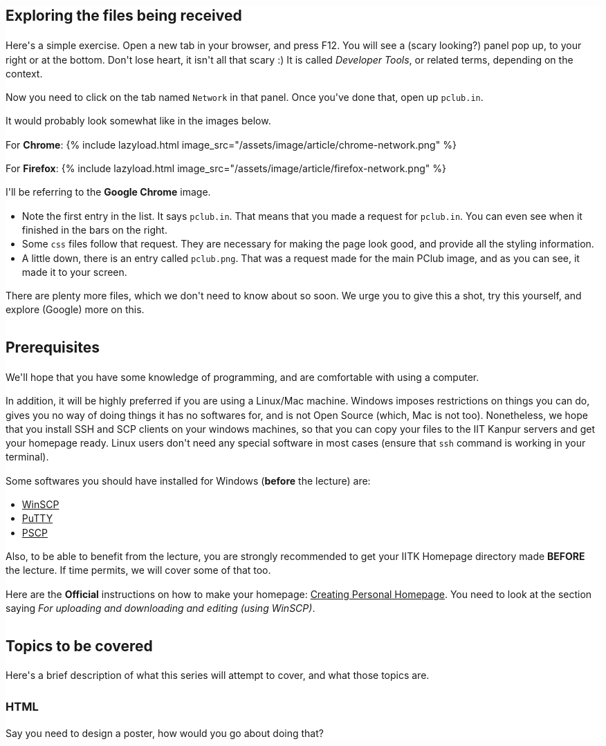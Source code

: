 ## Exploring the files being received
Here's a simple exercise. Open a new tab in your browser, and press F12. You will see a (scary looking?) panel pop up, to your right or at the bottom. Don't lose heart, it isn't all that scary :) It is called *Developer Tools*, or related terms, depending on the context.

Now you need to click on the tab named `Network` in that panel. Once you've done that, open up `pclub.in`.

It would probably look somewhat like in the images below.

For **Chrome**:
{% include lazyload.html image_src="/assets/image/article/chrome-network.png" %}

For **Firefox**:
{% include lazyload.html image_src="/assets/image/article/firefox-network.png" %}

I'll be referring to the **Google Chrome** image.

* Note the first entry in the list. It says `pclub.in`. That means that you made a request for `pclub.in`. You can even see when it finished in the bars on the right.
* Some `css` files follow that request. They are necessary for making the page look good, and provide all the styling information.
* A little down, there is an entry called `pclub.png`. That was a request made for the main PClub image, and as you can see, it made it to your screen.

There are plenty more files, which we don't need to know about so soon. We urge you to give this a shot, try this yourself, and explore (Google) more on this.

## Prerequisites
We'll hope that you have some knowledge of programming, and are comfortable with using a computer.

In addition, it will be highly preferred if you are using a Linux/Mac machine. Windows imposes restrictions on things you can do, gives you no way of doing things it has no softwares for, and is not Open Source (which, Mac is not too). Nonetheless, we hope that you install SSH and SCP clients on your windows machines, so that you can copy your files to the IIT Kanpur servers and get your homepage ready. Linux users don't need any special software in most cases (ensure that `ssh` command is working in your terminal).

Some softwares you should have installed for Windows (**before** the lecture) are:
* [WinSCP](https://winscp.net/eng/index.php)
* [PuTTY](http://www.putty.org/)
* [PSCP](http://www.chiark.greenend.org.uk/~sgtatham/putty/download.html)

Also, to be able to benefit from the lecture, you are strongly recommended to get your IITK Homepage directory made **BEFORE** the lecture. If time permits, we will cover some of that too.

Here are the **Official** instructions on how to make your homepage:
[Creating Personal Homepage](http://www.iitk.ac.in/cc/homepage/). You need to look at the section saying *For uploading and downloading and editing (using WinSCP)*.

## Topics to be covered
Here's a brief description of what this series will attempt to cover, and what those topics are.

### HTML
Say you need to design a poster, how would you go about doing that?
